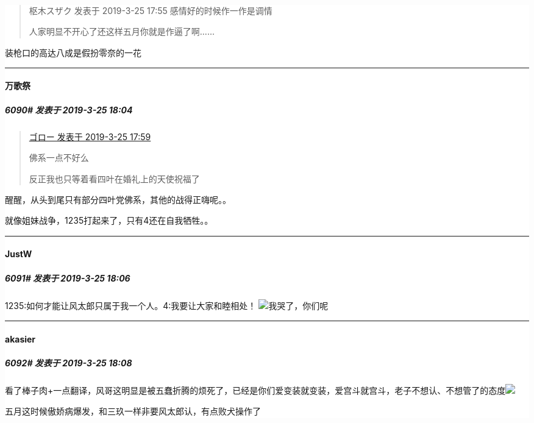 

<blockquote>枢木スザク 发表于 2019-3-25 17:55
感情好的时候作一作是调情

人家明显不开心了还这样五月你就是作逼了啊......
</blockquote>
装枪口的高达八成是假扮零奈的一花







-----

####  万歌祭  
##### 6090#       发表于 2019-3-25 18:04



<blockquote><a href="httphttps://bbs.saraba1st.com/2b/forum.php?mod=redirect&amp;goto=findpost&amp;pid=43034916&amp;ptid=1552818" target="_blank">ゴロー 发表于 2019-3-25 17:59</a>

佛系一点不好么

反正我也只等着看四叶在婚礼上的天使祝福了</blockquote>
醒醒，从头到尾只有部分四叶党佛系，其他的战得正嗨呢。。

就像姐妹战争，1235打起来了，只有4还在自我牺牲。。







-----

####  JustW  
##### 6091#       发表于 2019-3-25 18:06




1235:如何才能让风太郎只属于我一个人。4:我要让大家和睦相处！
<img src="https://static.saraba1st.com/image/smiley/face2017/068.png" referrerpolicy="no-referrer">我哭了，你们呢







-----

####  akasier  
##### 6092#       发表于 2019-3-25 18:08




看了棒子肉+一点翻译，风哥这明显是被五蠢折腾的烦死了，已经是你们爱变装就变装，爱宫斗就宫斗，老子不想认、不想管了的态度<img src="https://static.saraba1st.com/image/smiley/face2017/068.png" referrerpolicy="no-referrer">

五月这时候傲娇病爆发，和三玖一样非要风太郎认，有点败犬操作了
